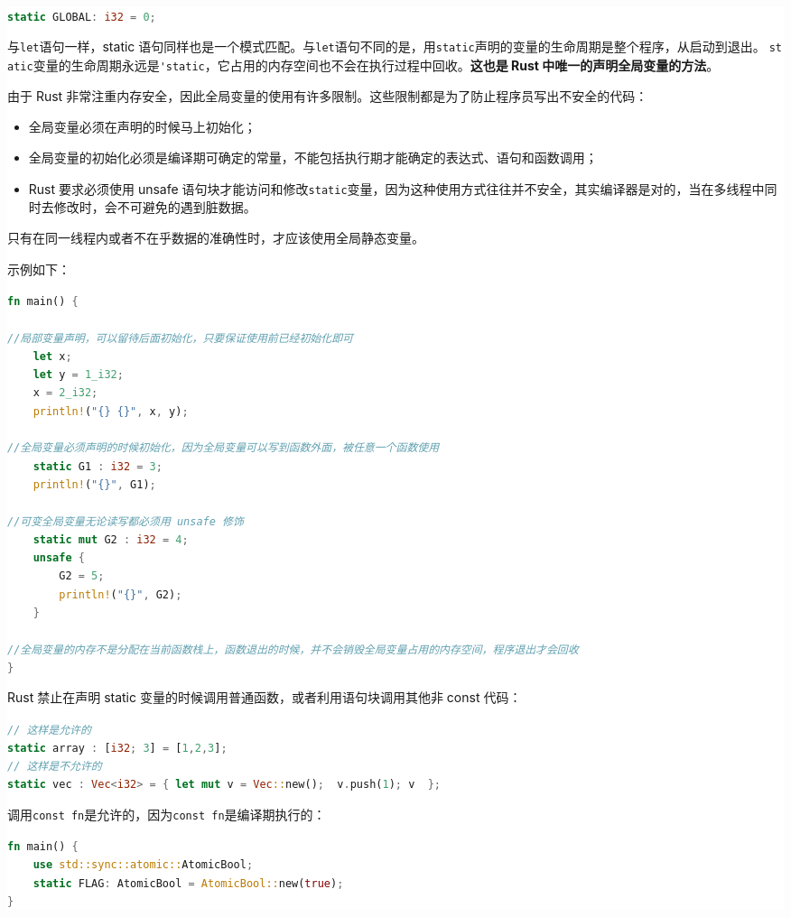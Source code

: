 ```rust
static GLOBAL: i32 = 0;
```

与`let`语句一样，static 语句同样也是一个模式匹配。与`let`语句不同的是，用`static`声明的变量的生命周期是整个程序，从启动到退出。
`static`变量的生命周期永远是`'static`，它占用的内存空间也不会在执行过程中回收。**这也是 Rust 中唯一的声明全局变量的方法**。

由于 Rust 非常注重内存安全，因此全局变量的使用有许多限制。这些限制都是为了防止程序员写出不安全的代码：

* 全局变量必须在声明的时候马上初始化；

* 全局变量的初始化必须是编译期可确定的常量，不能包括执行期才能确定的表达式、语句和函数调用；

* Rust 要求必须使用 unsafe 语句块才能访问和修改`static`变量，因为这种使用方式往往并不安全，其实编译器是对的，当在多线程中同时去修改时，会不可避免的遇到脏数据。

只有在同一线程内或者不在乎数据的准确性时，才应该使用全局静态变量。

示例如下：

```rust
fn main() {

//局部变量声明，可以留待后面初始化，只要保证使用前已经初始化即可
    let x;
    let y = 1_i32;
    x = 2_i32;
    println!("{} {}", x, y);

//全局变量必须声明的时候初始化，因为全局变量可以写到函数外面，被任意一个函数使用
    static G1 : i32 = 3;
    println!("{}", G1);

//可变全局变量无论读写都必须用 unsafe 修饰
    static mut G2 : i32 = 4;
    unsafe {
        G2 = 5;
        println!("{}", G2);
    }

//全局变量的内存不是分配在当前函数栈上，函数退出的时候，并不会销毁全局变量占用的内存空间，程序退出才会回收
}
```

Rust 禁止在声明 static 变量的时候调用普通函数，或者利用语句块调用其他非 const 代码：

```rust
// 这样是允许的
static array : [i32; 3] = [1,2,3];
// 这样是不允许的
static vec : Vec<i32> = { let mut v = Vec::new();  v.push(1); v  };
```

调用`const fn`是允许的，因为`const fn`是编译期执行的：

```rust
fn main() {
    use std::sync::atomic::AtomicBool;
    static FLAG: AtomicBool = AtomicBool::new(true);
}
```
